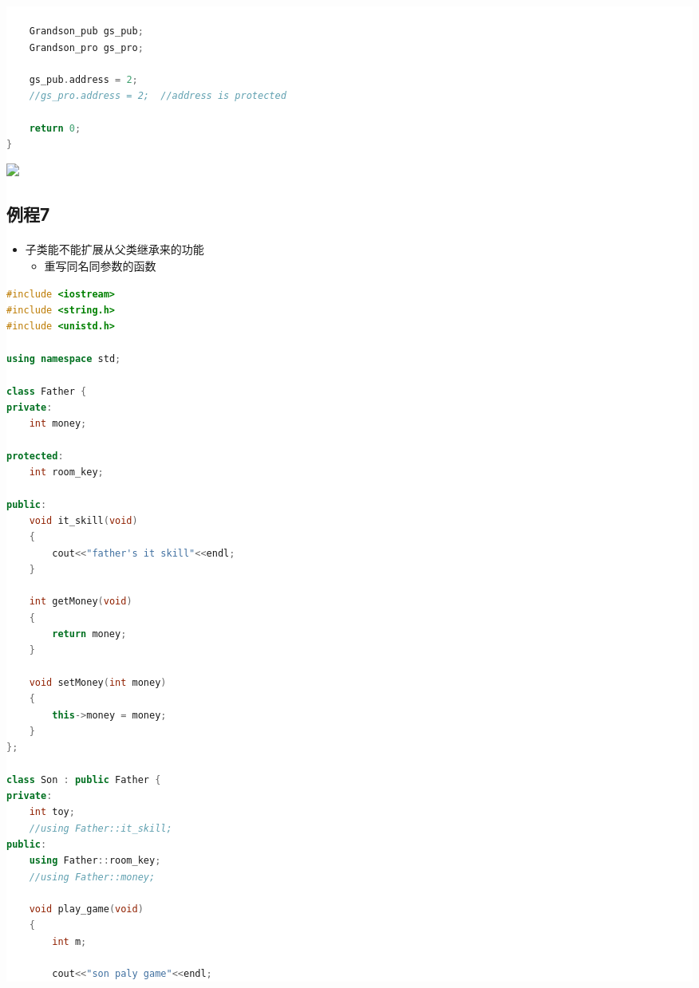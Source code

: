 ```c++

	Grandson_pub gs_pub;
	Grandson_pro gs_pro; 

	gs_pub.address = 2;
	//gs_pro.address = 2;  //address is protected

	return 0;
}
```

![](https://pic-1304959529.cos.ap-guangzhou.myqcloud.com/DB/image-20230516225849788.png)



## 例程7

- 子类能不能扩展从父类继承来的功能
  - 重写同名同参数的函数

```c++
#include <iostream>
#include <string.h>
#include <unistd.h>

using namespace std;

class Father {
private:
	int money;

protected:
	int room_key;
	
public:
	void it_skill(void)
	{
		cout<<"father's it skill"<<endl;
	}

	int getMoney(void)
	{
		return money;
	}

	void setMoney(int money)
	{
		this->money = money;
	}
};

class Son : public Father {
private:
	int toy;
	//using Father::it_skill;
public:
	using Father::room_key;
	//using Father::money;
	
	void play_game(void)
	{
		int m;
		
		cout<<"son paly game"<<endl;
```